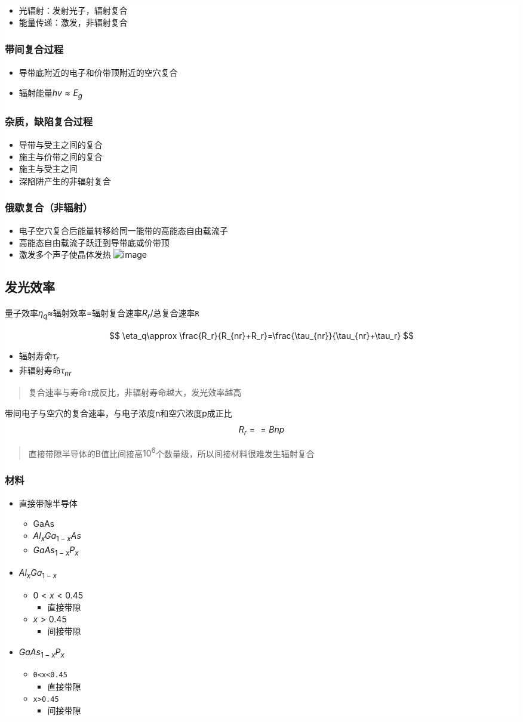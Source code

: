 + 光辐射：发射光子，辐射复合
+ 能量传递：激发，非辐射复合

### 带间复合过程
+ 导带底附近的电子和价带顶附近的空穴复合

+ 辐射能量$hv \approx E_g$

### 杂质，缺陷复合过程
+ 导带与受主之间的复合
+ 施主与价带之间的复合
+ 施主与受主之间
+ 深陷阱产生的非辐射复合

### 俄歇复合（非辐射）
+ 电子空穴复合后能量转移给同一能带的高能态自由载流子
+ 高能态自由载流子跃迁到导带底或价带顶
+ 激发多个声子使晶体发热
![image](C4D4E40C4BE04A6092A9E558649CDC58)


## 发光效率
量子效率$\eta_q\approx$辐射效率=辐射复合速率$R_r$/总复合速率`R`

$$
\eta_q\approx \frac{R_r}{R_{nr}+R_r}=\frac{\tau_{nr}}{\tau_{nr}+\tau_r}
$$
+ 辐射寿命$\tau_r$
+ 非辐射寿命$\tau_{nr}$


> 复合速率与寿命$\tau$成反比，非辐射寿命越大，发光效率越高

带间电子与空穴的复合速率，与电子浓度n和空穴浓度p成正比
$$
R_r==Bnp
$$
> 直接带隙半导体的B值比间接高$10^6$个数量级，所以间接材料很难发生辐射复合

### 材料
+ 直接带隙半导体
    + GaAs
    + $Al_xGa_{1-x}As$
    + $GaAs_{1-x}P_x$
   
+ $Al_xGa_{1-x}$
    + $0<x<0.45$
        + 直接带隙
    + $x>0.45$
        + 间接带隙
+ $GaAs_{1-x}P_x$
    + `0<x<0.45`
        + 直接带隙 
    + `x>0.45`
        + 间接带隙 

